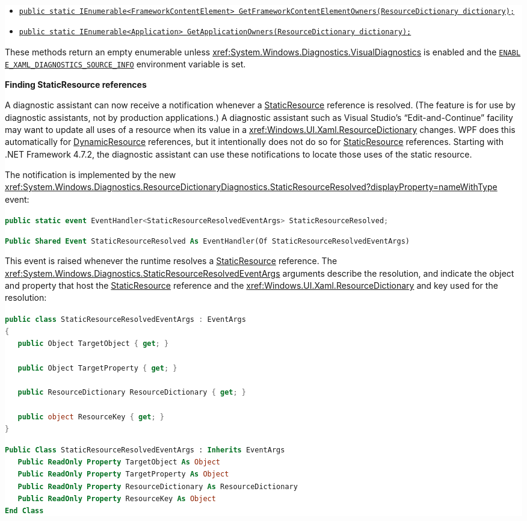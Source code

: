 - [`public static IEnumerable<FrameworkContentElement> GetFrameworkContentElementOwners(ResourceDictionary dictionary);`](xref:System.Windows.Diagnostics.ResourceDictionaryDiagnostics.GetFrameworkContentElementOwners%2A)

- [`public static IEnumerable<Application> GetApplicationOwners(ResourceDictionary dictionary);`](xref:System.Windows.Diagnostics.ResourceDictionaryDiagnostics.GetApplicationOwners%2A)

These methods return an empty enumerable unless <xref:System.Windows.Diagnostics.VisualDiagnostics> is enabled and the [`ENABLE_XAML_DIAGNOSTICS_SOURCE_INFO`](xref:System.Windows.Diagnostics.VisualDiagnostics.GetXamlSourceInfo%2A) environment variable is set.

**Finding StaticResource references**

A diagnostic assistant can now receive a notification whenever a [StaticResource](../wpf/advanced/staticresource-markup-extension.md) reference is resolved. (The feature is for use by diagnostic assistants, not by production applications.) A diagnostic assistant such as Visual Studio’s “Edit-and-Continue” facility may want to update all uses of a resource when its value in a <xref:Windows.UI.Xaml.ResourceDictionary> changes. WPF does this automatically for [DynamicResource](../wpf/advanced/dynamicresource-markup-extension.md) references, but it intentionally does not do so for [StaticResource](../wpf/advanced/staticresource-markup-extension.md) references. Starting with .NET Framework 4.7.2, the diagnostic assistant can use these notifications to locate those uses of the static resource.

The notification is implemented by the new <xref:System.Windows.Diagnostics.ResourceDictionaryDiagnostics.StaticResourceResolved?displayProperty=nameWithType> event:

```csharp
public static event EventHandler<StaticResourceResolvedEventArgs> StaticResourceResolved;
```

```vb
Public Shared Event StaticResourceResolved As EventHandler(Of StaticResourceResolvedEventArgs)
```

This event is raised whenever the runtime resolves a [StaticResource](../wpf/advanced/staticresource-markup-extension.md) reference. The <xref:System.Windows.Diagnostics.StaticResourceResolvedEventArgs> arguments describe the resolution, and indicate the object and property that host the [StaticResource](../wpf/advanced/staticresource-markup-extension.md) reference and the <xref:Windows.UI.Xaml.ResourceDictionary> and key used for the resolution:

```csharp
public class StaticResourceResolvedEventArgs : EventArgs
{
   public Object TargetObject { get; }

   public Object TargetProperty { get; }

   public ResourceDictionary ResourceDictionary { get; }

   public object ResourceKey { get; }
}
```

```vb
Public Class StaticResourceResolvedEventArgs : Inherits EventArgs
   Public ReadOnly Property TargetObject As Object
   Public ReadOnly Property TargetProperty As Object
   Public ReadOnly Property ResourceDictionary As ResourceDictionary
   Public ReadOnly Property ResourceKey As Object
End Class
```
